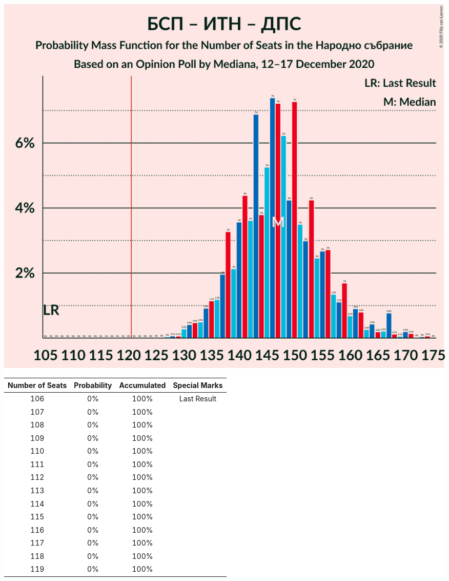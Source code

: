 ![Graph with seats probability mass function not yet produced](2020-12-17-Mediana-coalitions-seats-pmf-бсп–итн–дпс.png "Seats Probability Mass Function")

| Number of Seats | Probability | Accumulated | Special Marks |
|:---------------:|:-----------:|:-----------:|:-------------:|
| 106 | 0% | 100% | Last Result |
| 107 | 0% | 100% |  |
| 108 | 0% | 100% |  |
| 109 | 0% | 100% |  |
| 110 | 0% | 100% |  |
| 111 | 0% | 100% |  |
| 112 | 0% | 100% |  |
| 113 | 0% | 100% |  |
| 114 | 0% | 100% |  |
| 115 | 0% | 100% |  |
| 116 | 0% | 100% |  |
| 117 | 0% | 100% |  |
| 118 | 0% | 100% |  |
| 119 | 0% | 100% |  |
